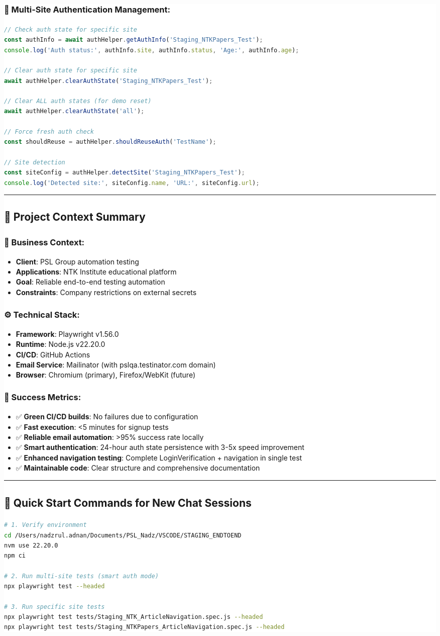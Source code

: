 ### **🔄 Multi-Site Authentication Management:**
```javascript
// Check auth state for specific site
const authInfo = await authHelper.getAuthInfo('Staging_NTKPapers_Test');
console.log('Auth status:', authInfo.site, authInfo.status, 'Age:', authInfo.age);

// Clear auth state for specific site
await authHelper.clearAuthState('Staging_NTKPapers_Test');

// Clear ALL auth states (for demo reset)
await authHelper.clearAuthState('all');

// Force fresh auth check
const shouldReuse = authHelper.shouldReuseAuth('TestName');

// Site detection
const siteConfig = authHelper.detectSite('Staging_NTKPapers_Test');
console.log('Detected site:', siteConfig.name, 'URL:', siteConfig.url);
```

---

## 💼 **Project Context Summary**

### **🏢 Business Context:**
- **Client**: PSL Group automation testing
- **Applications**: NTK Institute educational platform
- **Goal**: Reliable end-to-end testing automation
- **Constraints**: Company restrictions on external secrets

### **⚙️ Technical Stack:**
- **Framework**: Playwright v1.56.0
- **Runtime**: Node.js v22.20.0
- **CI/CD**: GitHub Actions
- **Email Service**: Mailinator (with pslqa.testinator.com domain)
- **Browser**: Chromium (primary), Firefox/WebKit (future)

### **🎯 Success Metrics:**
- ✅ **Green CI/CD builds**: No failures due to configuration
- ✅ **Fast execution**: <5 minutes for signup tests
- ✅ **Reliable email automation**: >95% success rate locally
- ✅ **Smart authentication**: 24-hour auth state persistence with 3-5x speed improvement
- ✅ **Enhanced navigation testing**: Complete LoginVerification + navigation in single test
- ✅ **Maintainable code**: Clear structure and comprehensive documentation

---

## 🚀 **Quick Start Commands for New Chat Sessions**

```bash
# 1. Verify environment
cd /Users/nadzrul.adnan/Documents/PSL_Nadz/VSCODE/STAGING_ENDTOEND
nvm use 22.20.0
npm ci

# 2. Run multi-site tests (smart auth mode)
npx playwright test --headed

# 3. Run specific site tests
npx playwright test tests/Staging_NTK_ArticleNavigation.spec.js --headed
npx playwright test tests/Staging_NTKPapers_ArticleNavigation.spec.js --headed

```